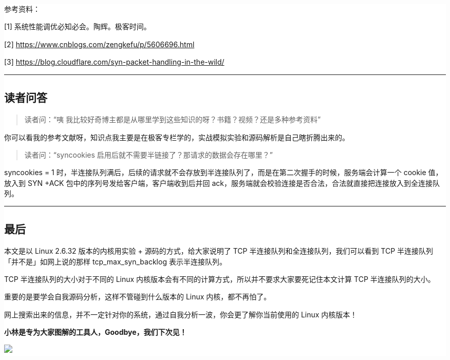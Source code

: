 参考资料：

[1] 系统性能调优必知必会。陶辉。极客时间。

[2] https://www.cnblogs.com/zengkefu/p/5606696.html

[3] https://blog.cloudflare.com/syn-packet-handling-in-the-wild/

---

## 读者问答

> 读者问：“咦 我比较好奇博主都是从哪里学到这些知识的呀？书籍？视频？还是多种参考资料”

你可以看我的参考文献呀，知识点我主要是在极客专栏学的，实战模拟实验和源码解析是自己瞎折腾出来的。

> 读者问：“syncookies 启用后就不需要半链接了？那请求的数据会存在哪里？”

syncookies = 1 时，半连接队列满后，后续的请求就不会存放到半连接队列了，而是在第二次握手的时候，服务端会计算一个 cookie 值，放入到 SYN +ACK 包中的序列号发给客户端，客户端收到后并回 ack，服务端就会校验连接是否合法，合法就直接把连接放入到全连接队列。

----

## 最后

本文是以 Linux 2.6.32 版本的内核用实验 + 源码的方式，给大家说明了 TCP 半连接队列和全连接队列，我们可以看到 TCP 半连接队列「并不是」如网上说的那样 tcp_max_syn_backlog 表示半连接队列。

TCP 半连接队列的大小对于不同的 Linux 内核版本会有不同的计算方式，所以并不要求大家要死记住本文计算 TCP 半连接队列的大小。

重要的是要学会自我源码分析，这样不管碰到什么版本的 Linux 内核，都不再怕了。


网上搜索出来的信息，并不一定针对你的系统，通过自我分析一波，你会更了解你当前使用的 Linux 内核版本！


**小林是专为大家图解的工具人，Goodbye，我们下次见！**

![](https://cdn.xiaolincoding.com/gh/xiaolincoder/ImageHost2/%E5%85%B6%E4%BB%96/%E5%85%AC%E4%BC%97%E5%8F%B7%E4%BB%8B%E7%BB%8D.png)

